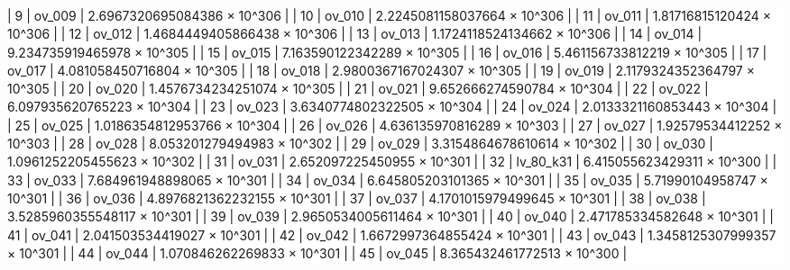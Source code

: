 | 9 | ov_009 | 2.6967320695084386 × 10^306 |
| 10 | ov_010 | 2.2245081158037664 × 10^306 |
| 11 | ov_011 | 1.81716815120424 × 10^306 |
| 12 | ov_012 | 1.4684449405866438 × 10^306 |
| 13 | ov_013 | 1.1724118524134662 × 10^306 |
| 14 | ov_014 | 9.234735919465978 × 10^305 |
| 15 | ov_015 | 7.163590122342289 × 10^305 |
| 16 | ov_016 | 5.461156733812219 × 10^305 |
| 17 | ov_017 | 4.081058450716804 × 10^305 |
| 18 | ov_018 | 2.9800367167024307 × 10^305 |
| 19 | ov_019 | 2.1179324352364797 × 10^305 |
| 20 | ov_020 | 1.4576734234251074 × 10^305 |
| 21 | ov_021 | 9.652666274590784 × 10^304 |
| 22 | ov_022 | 6.097935620765223 × 10^304 |
| 23 | ov_023 | 3.6340774802322505 × 10^304 |
| 24 | ov_024 | 2.0133321160853443 × 10^304 |
| 25 | ov_025 | 1.0186354812953766 × 10^304 |
| 26 | ov_026 | 4.636135970816289 × 10^303 |
| 27 | ov_027 | 1.92579534412252 × 10^303 |
| 28 | ov_028 | 8.053201279494983 × 10^302 |
| 29 | ov_029 | 3.3154864678610614 × 10^302 |
| 30 | ov_030 | 1.0961252205455623 × 10^302 |
| 31 | ov_031 | 2.652097225450955 × 10^301 |
| 32 | lv_80_k31 | 6.415055623429311 × 10^300 |
| 33 | ov_033 | 7.684961948898065 × 10^301 |
| 34 | ov_034 | 6.645805203101365 × 10^301 |
| 35 | ov_035 | 5.71990104958747 × 10^301 |
| 36 | ov_036 | 4.8976821362232155 × 10^301 |
| 37 | ov_037 | 4.1701015979499645 × 10^301 |
| 38 | ov_038 | 3.5285960355548117 × 10^301 |
| 39 | ov_039 | 2.9650534005611464 × 10^301 |
| 40 | ov_040 | 2.471785334582648 × 10^301 |
| 41 | ov_041 | 2.041503534419027 × 10^301 |
| 42 | ov_042 | 1.6672997364855424 × 10^301 |
| 43 | ov_043 | 1.3458125307999357 × 10^301 |
| 44 | ov_044 | 1.070846262269833 × 10^301 |
| 45 | ov_045 | 8.365432461772513 × 10^300 |